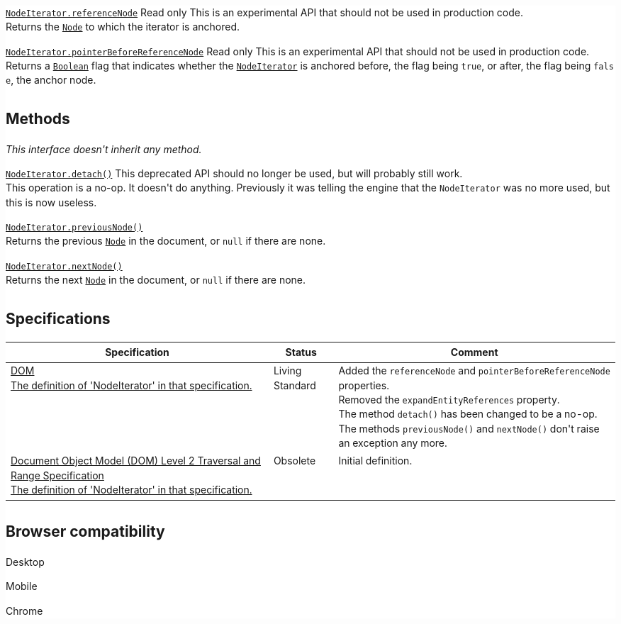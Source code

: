  [`NodeIterator.referenceNode`](nodeiterator/referencenode) <span class="badge inline readonly">Read only </span> <span class="icon experimental" viewbox="0 0 100 100" xmlns="http://www.w3.org/2000/svg" role="img"> This is an experimental API that should not be used in production code. </span>   
Returns the [`Node`](node) to which the iterator is anchored.

 [`NodeIterator.pointerBeforeReferenceNode`](nodeiterator/pointerbeforereferencenode) <span class="badge inline readonly">Read only </span> <span class="icon experimental" viewbox="0 0 100 100" xmlns="http://www.w3.org/2000/svg" role="img"> This is an experimental API that should not be used in production code. </span>   
Returns a [`Boolean`](https://developer.mozilla.org/en-US/docs/Web/JavaScript/Reference/Global_Objects/Boolean) flag that indicates whether the [`NodeIterator`](nodeiterator) is anchored before, the flag being `true`, or after, the flag being `false`, the anchor node.

Methods
-------

*This interface doesn't inherit any method.*

 [`NodeIterator.detach()`](nodeiterator/detach) <span class="icon deprecated" viewbox="0 0 100 100" xmlns="http://www.w3.org/2000/svg" role="img"> This deprecated API should no longer be used, but will probably still work. </span>   
This operation is a no-op. It doesn't do anything. Previously it was telling the engine that the `NodeIterator` was no more used, but this is now useless.

[`NodeIterator.previousNode()`](nodeiterator/previousnode)  
Returns the previous [`Node`](node) in the document, or `null` if there are none.

[`NodeIterator.nextNode()`](nodeiterator/nextnode)  
Returns the next [`Node`](node) in the document, or `null` if there are none.

Specifications
--------------

<table><thead><tr class="header"><th>Specification</th><th>Status</th><th>Comment</th></tr></thead><tbody><tr class="odd"><td><a href="https://dom.spec.whatwg.org/#nodeiterator">DOM<br />
<span class="small">The definition of 'NodeIterator' in that specification.</span></a></td><td><span class="spec-living">Living Standard</span></td><td>Added the <code>referenceNode</code> and <code>pointerBeforeReferenceNode</code> properties.<br />
Removed the <code>expandEntityReferences</code> property.<br />
The method <code>detach()</code> has been changed to be a no-op.<br />
The methods <code>previousNode()</code> and <code>nextNode()</code> don't raise an exception any more.</td></tr><tr class="even"><td><a href="https://www.w3.org/TR/DOM-Level-2-Traversal-Range/traversal.html#Iterator-overview">Document Object Model (DOM) Level 2 Traversal and Range Specification<br />
<span class="small">The definition of 'NodeIterator' in that specification.</span></a></td><td><span class="spec-obsolete">Obsolete</span></td><td>Initial definition.</td></tr></tbody></table>

Browser compatibility
---------------------

Desktop

Mobile

Chrome
